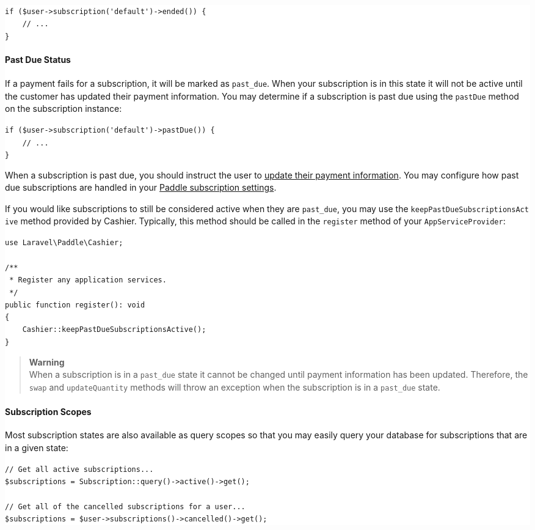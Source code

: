     if ($user->subscription('default')->ended()) {
        // ...
    }

<a name="past-due-status"></a>

#### Past Due Status

If a payment fails for a subscription, it will be marked as `past_due`. When your subscription is in this state it will
not be active until the customer has updated their payment information. You may determine if a subscription is past due
using the `pastDue` method on the subscription instance:

    if ($user->subscription('default')->pastDue()) {
        // ...
    }

When a subscription is past due, you should instruct the user
to [update their payment information](#updating-payment-information). You may configure how past due subscriptions are
handled in your [Paddle subscription settings](https://vendors.paddle.com/subscription-settings).

If you would like subscriptions to still be considered active when they are `past_due`, you may use
the `keepPastDueSubscriptionsActive` method provided by Cashier. Typically, this method should be called in
the `register` method of your `AppServiceProvider`:

    use Laravel\Paddle\Cashier;

    /**
     * Register any application services.
     */
    public function register(): void
    {
        Cashier::keepPastDueSubscriptionsActive();
    }

> **Warning**  
> When a subscription is in a `past_due` state it cannot be changed until payment information has been updated.
> Therefore, the `swap` and `updateQuantity` methods will throw an exception when the subscription is in a `past_due`
> state.

<a name="subscription-scopes"></a>

#### Subscription Scopes

Most subscription states are also available as query scopes so that you may easily query your database for subscriptions
that are in a given state:

    // Get all active subscriptions...
    $subscriptions = Subscription::query()->active()->get();

    // Get all of the cancelled subscriptions for a user...
    $subscriptions = $user->subscriptions()->cancelled()->get();
